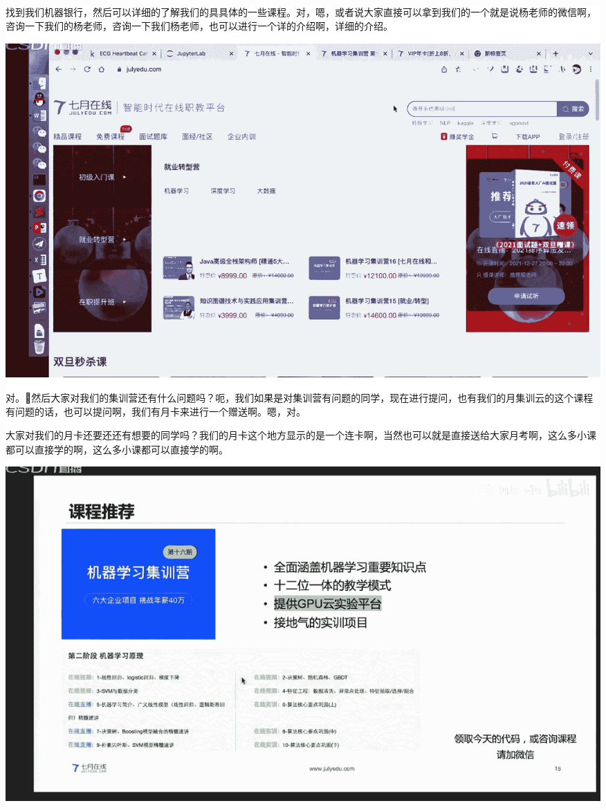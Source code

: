 找到我们机器银行，然后可以详细的了解我们的具具体的一些课程。对，嗯，或者说大家直接可以拿到我们的一个就是说杨老师的微信啊，咨询一下我们的杨老师，咨询一下我们杨老师，也可以进行一个详的介绍啊，详细的介绍。



![](img/1cebb71d97b4a547eba57fece2a7f602_80.png)

对。🎼然后大家对我们的集训营还有什么问题吗？呃，我们如果是对集训营有问题的同学，现在进行提问，也有我们的月集训云的这个课程有问题的话，也可以提问啊，我们有月卡来进行一个赠送啊。嗯，对。

大家对我们的月卡还要还还有想要的同学吗？我们的月卡这个地方显示的是一个连卡啊，当然也可以就是直接送给大家月考啊，这么多小课都可以直接学的啊，这么多小课都可以直接学的啊。



![](img/1cebb71d97b4a547eba57fece2a7f602_82.png)
